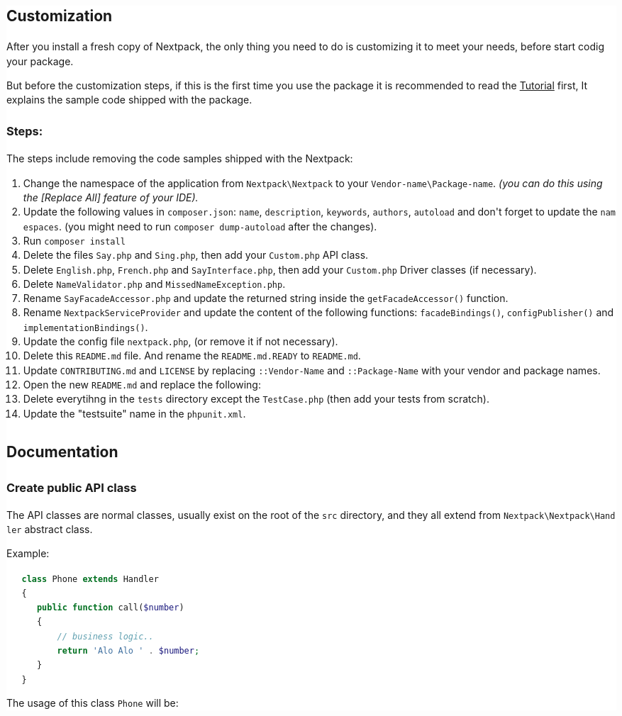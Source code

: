 <a name="Customization"></a>
## Customization

After you install a fresh copy of Nextpack, the only thing you need to do is customizing it to meet your needs, before start codig your package.

But before the customization steps, if this is the first time you use the package it is recommended to read the [Tutorial](#tutorial) first, It explains the sample code shipped with the package.


### Steps:

The steps include removing the code samples shipped with the Nextpack:

1. Change the namespace of the application from `Nextpack\Nextpack` to your `Vendor-name\Package-name`. *(you can do this using the [Replace All] feature of your IDE).*
2. Update the following values in `composer.json`:  `name`, `description`, `keywords`, `authors`, `autoload` and don't forget to update the `namespaces`. (you might need to run `composer dump-autoload` after the changes).
3. Run `composer install`
4. Delete the files `Say.php` and `Sing.php`, then add your `Custom.php` API class.
5. Delete `English.php`, `French.php` and `SayInterface.php`, then add your `Custom.php` Driver classes (if necessary).
6. Delete `NameValidator.php` and `MissedNameException.php`.
7. Rename `SayFacadeAccessor.php` and update the returned string inside the `getFacadeAccessor()` function.
8. Rename `NextpackServiceProvider` and update the content of the following functions: `facadeBindings()`, `configPublisher()` and `implementationBindings()`.
9. Update the config file `nextpack.php`, (or remove it if not necessary).
10. Delete this `README.md` file. And rename the `README.md.READY` to `README.md`.
11. Update `CONTRIBUTING.md` and `LICENSE` by replacing `::Vendor-Name` and `::Package-Name` with your vendor and package names.
12. Open the new `README.md` and replace the following: 
13. Delete everytihng in the `tests` directory except the `TestCase.php` (then add your tests from scratch).
14. Update the "testsuite" name in the `phpunit.xml`.







<a name="Documentation"></a>
## Documentation


<a name="cpac"></a>
### Create public API class

The API classes are normal classes, usually exist on the root of the `src` directory, and they all extend from `Nextpack\Nextpack\Handler` abstract class.

Example:

```php
   class Phone extends Handler
   {
      public function call($number)
      {
          // business logic..
          return 'Alo Alo ' . $number;
      }
   }
```
The usage of this class `Phone` will be:
